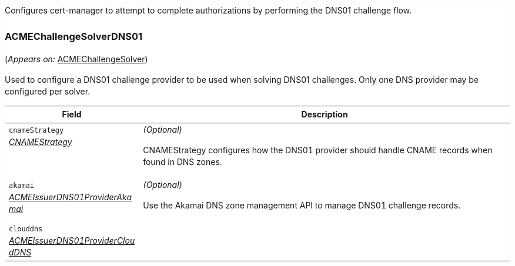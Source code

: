 <p>Configures cert-manager to attempt to complete authorizations by
performing the DNS01 challenge flow.</p>
</td>
</tr>
</tbody>
</table>
<h3 id="acme.cert-manager.io/v1alpha2.ACMEChallengeSolverDNS01">ACMEChallengeSolverDNS01
</h3>
<p>
(<em>Appears on:</em>
<a href="#acme.cert-manager.io/v1alpha2.ACMEChallengeSolver">ACMEChallengeSolver</a>)
</p>
<p>
<p>Used to configure a DNS01 challenge provider to be used when solving DNS01
challenges.
Only one DNS provider may be configured per solver.</p>
</p>
<table>
<thead>
<tr>
<th>Field</th>
<th>Description</th>
</tr>
</thead>
<tbody>
<tr>
<td>
<code>cnameStrategy</code></br>
<em>
<a href="#acme.cert-manager.io/v1alpha2.CNAMEStrategy">
CNAMEStrategy
</a>
</em>
</td>
<td>
<em>(Optional)</em>
<p>CNAMEStrategy configures how the DNS01 provider should handle CNAME
records when found in DNS zones.</p>
</td>
</tr>
<tr>
<td>
<code>akamai</code></br>
<em>
<a href="#acme.cert-manager.io/v1alpha2.ACMEIssuerDNS01ProviderAkamai">
ACMEIssuerDNS01ProviderAkamai
</a>
</em>
</td>
<td>
<em>(Optional)</em>
<p>Use the Akamai DNS zone management API to manage DNS01 challenge records.</p>
</td>
</tr>
<tr>
<td>
<code>clouddns</code></br>
<em>
<a href="#acme.cert-manager.io/v1alpha2.ACMEIssuerDNS01ProviderCloudDNS">
ACMEIssuerDNS01ProviderCloudDNS
</a>
</em>
</td>
<td>